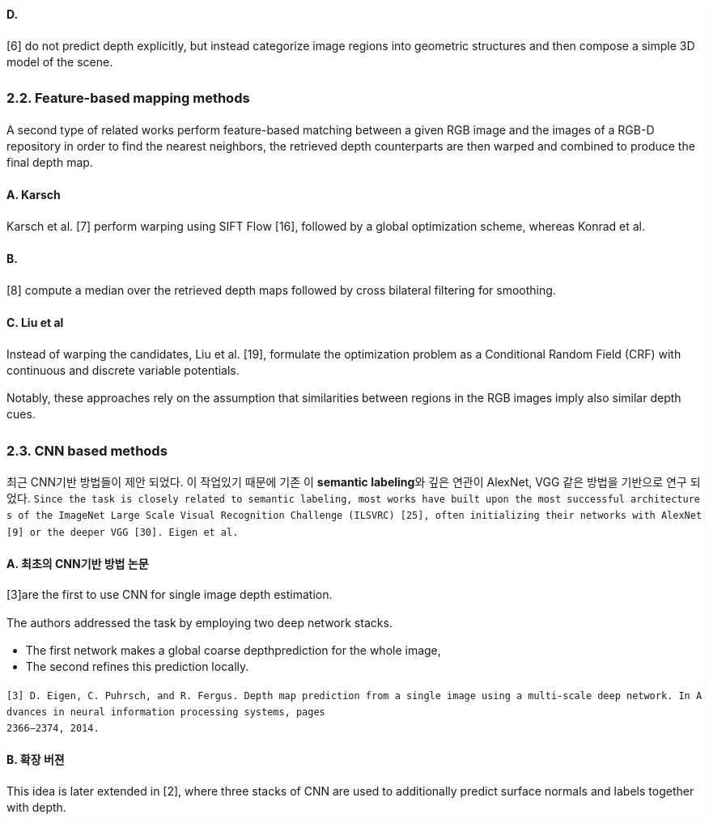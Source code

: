 #### D.

[6] do not predict depth explicitly, but instead categorize image regions into geometric structures and then compose a simple 3D model of the scene.


### 2.2. Feature-based mapping methods

A second type of related works perform feature-based matching between a given RGB image and the images of a RGB-D repository in order to find the nearest neighbors, the retrieved depth counterparts are then warped and combined to produce the final depth map.

#### A. Karsch

Karsch et al. [7] perform warping using SIFT Flow [16], followed by a global optimization scheme, whereas Konrad et al.

#### B.

[8] compute a median over the retrieved depth maps followed by cross bilateral filtering for smoothing.

#### C. Liu et al

Instead of warping the candidates, Liu et al. [19], formulate the optimization problem as a Conditional Random Field (CRF) with continuous and discrete variable potentials.

Notably, these approaches rely on the assumption that similarities between regions in the RGB images imply also similar depth cues.


### 2.3. CNN based methods

최근 CNN기반 방법들이 제안 되었다. 이 작업있기 때문에 기존 이 **semantic labeling**와 깊은 연관이 AlexNet, VGG 같은 방법을 기반으로 연구 되었다. `Since the task is closely related to semantic labeling, most works have built upon the most successful architectures of the ImageNet Large Scale Visual Recognition Challenge (ILSVRC) [25], often initializing their networks with AlexNet [9] or the deeper VGG [30]. Eigen et al. `

#### A. 최초의 CNN기반 방법 논문
[3]are the first to use CNN for single image depth estimation.

The authors addressed the task by employing two deep network stacks.

- The first network makes a global coarse depthprediction for the whole image,
- The second refines this prediction locally.

```
[3] D. Eigen, C. Puhrsch, and R. Fergus. Depth map prediction from a single image using a multi-scale deep network. In Advances in neural information processing systems, pages
2366–2374, 2014.
```

#### B. 확장 버젼

This idea is later extended in [2], where three stacks of CNN are used to additionally predict surface normals and labels together with depth.
